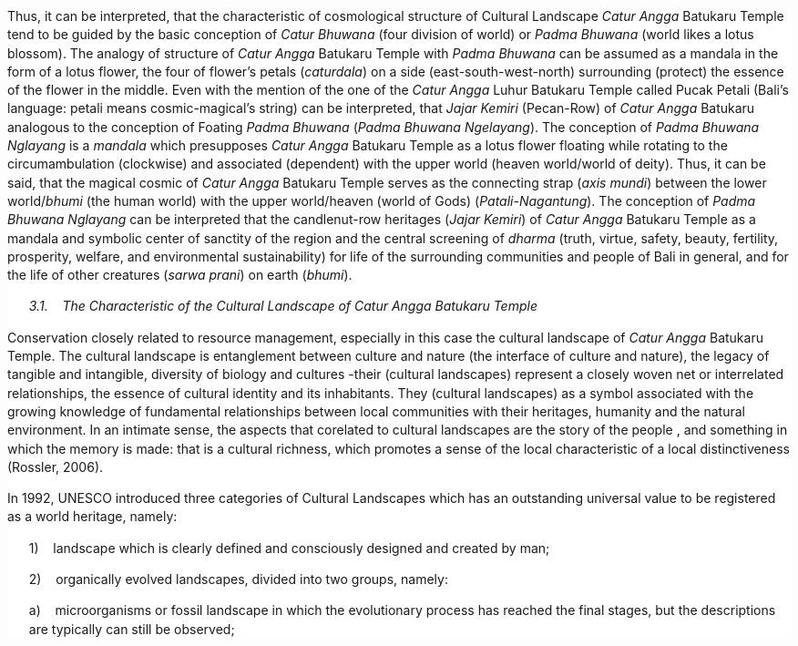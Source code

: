 <p><span class="font2">Thus, it can be interpreted, that the characteristic of cosmological structure of Cultural Landscape </span><span class="font2" style="font-style:italic;">Catur Angga</span><span class="font2"> Batukaru Temple tend to be guided by the basic conception of </span><span class="font2" style="font-style:italic;">Catur Bhuwana</span><span class="font2"> (four division of world) or </span><span class="font2" style="font-style:italic;">Padma Bhuwana</span><span class="font2"> (world likes a lotus blossom). The analogy of structure of </span><span class="font2" style="font-style:italic;">Catur Angga</span><span class="font2"> Batukaru Temple with </span><span class="font2" style="font-style:italic;">Padma Bhuwana</span><span class="font2"> can be assumed as a mandala in the form of a lotus flower, the four of flower’s petals (</span><span class="font2" style="font-style:italic;">caturdala</span><span class="font2">) on a side (east-south-west-north) surrounding (protect) the essence of the flower in the middle. Even with the mention of the one of the </span><span class="font2" style="font-style:italic;">Catur Angga</span><span class="font2"> Luhur Batukaru Temple called Pucak Petali (Bali’s language: petali means cosmic-magical’s string) can be interpreted, that </span><span class="font2" style="font-style:italic;">Jajar Kemiri</span><span class="font2"> (Pecan-Row) of </span><span class="font2" style="font-style:italic;">Catur Angga</span><span class="font2"> Batukaru analogous to the conception of Foating </span><span class="font2" style="font-style:italic;">Padma Bhuwana</span><span class="font2"> (</span><span class="font2" style="font-style:italic;">Padma Bhuwana Ngelayang</span><span class="font2">). The conception of </span><span class="font2" style="font-style:italic;">Padma Bhuwana Nglayang</span><span class="font2"> is a </span><span class="font2" style="font-style:italic;">mandala </span><span class="font2">which presupposes </span><span class="font2" style="font-style:italic;">Catur Angga</span><span class="font2"> Batukaru Temple as a lotus flower floating while rotating to the circumambulation (clockwise) and associated (dependent) with the upper world (heaven world/world of deity). Thus, it can be said, that the magical cosmic of </span><span class="font2" style="font-style:italic;">Catur Angga</span><span class="font2"> Batukaru Temple serves as the connecting strap (</span><span class="font2" style="font-style:italic;">axis mundi</span><span class="font2">) between the lower world/</span><span class="font2" style="font-style:italic;">bhumi</span><span class="font2"> (the human world) with the upper world/heaven (world of Gods) (</span><span class="font2" style="font-style:italic;">Patali-Nagantung</span><span class="font2">). The conception of </span><span class="font2" style="font-style:italic;">Padma Bhuwana Nglayang</span><span class="font2"> can be interpreted that the candlenut-row heritages (</span><span class="font2" style="font-style:italic;">Jajar Kemiri</span><span class="font2">) of </span><span class="font2" style="font-style:italic;">Catur Angga</span><span class="font2"> Batukaru Temple as a mandala and symbolic center of sanctity of the region and the central screening of </span><span class="font2" style="font-style:italic;">dharma</span><span class="font2"> (truth, virtue, safety, beauty, fertility, prosperity, welfare, and environmental sustainability) for life of the surrounding communities and people of Bali in general, and for the life of other creatures (</span><span class="font2" style="font-style:italic;">sarwa prani</span><span class="font2">) on earth (</span><span class="font2" style="font-style:italic;">bhumi</span><span class="font2">).</span></p>
<ul style="list-style:none;"><li>
<p><span class="font2" style="font-style:italic;">3.1. &nbsp;&nbsp;&nbsp;The Characteristic of the Cultural Landscape of Catur Angga Batukaru Temple</span></p></li></ul>
<p><span class="font2">Conservation closely related to resource management, especially in this case the cultural landscape of </span><span class="font2" style="font-style:italic;">Catur Angga</span><span class="font2"> Batukaru Temple. The cultural landscape is entanglement between culture and nature (the interface of culture and nature), the legacy of tangible and intangible, diversity of biology and cultures -their (cultural landscapes) represent a closely woven net or interrelated relationships, the essence of cultural identity and its inhabitants. They (cultural landscapes) as a symbol associated with the growing knowledge of fundamental relationships between local communities with their heritages, humanity and the natural environment. In an intimate sense, the aspects that corelated to cultural landscapes are the story of the people , and something in which the memory is made: that is a cultural richness, which promotes a sense of the local characteristic of a local distinctiveness (Rossler, 2006).</span></p>
<p><span class="font2">In 1992, UNESCO introduced three categories of Cultural Landscapes which has an outstanding universal value to be registered as a world heritage, namely:</span></p>
<ul style="list-style:none;"><li>
<p><span class="font2">1) &nbsp;&nbsp;&nbsp;landscape which is clearly defined and consciously designed and created by man;</span></p></li>
<li>
<p><span class="font2">2) &nbsp;&nbsp;&nbsp;organically evolved landscapes, divided into two groups, namely:</span></p></li></ul>
<ul style="list-style:none;"><li>
<p><span class="font2">a) &nbsp;&nbsp;&nbsp;microorganisms or fossil landscape in which the evolutionary process has reached the final stages, but the descriptions are typically can still be observed;</span></p></li>